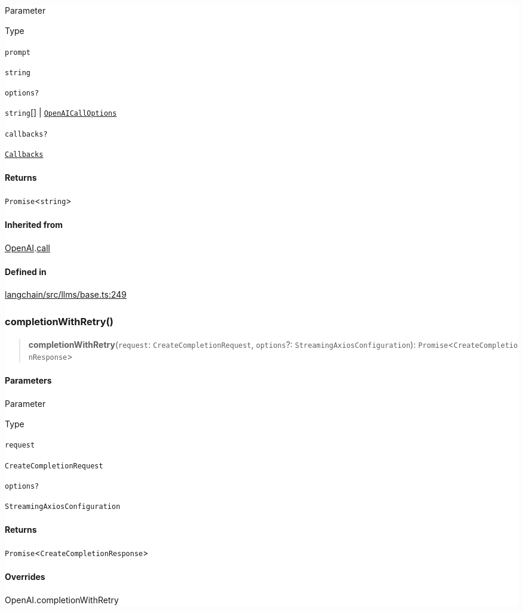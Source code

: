 Parameter

Type

`prompt`

`string`

`options?`

`string`\[\] | [`OpenAICallOptions`](/docs/api/llms_openai/interfaces/OpenAICallOptions)

`callbacks?`

[`Callbacks`](/docs/api/callbacks/types/Callbacks)

#### Returns[​](#returns-10 "Direct link to Returns")

`Promise`<`string`\>

#### Inherited from[​](#inherited-from-40 "Direct link to Inherited from")

[OpenAI](/docs/api/llms_openai/classes/OpenAI).[call](/docs/api/llms_openai/classes/OpenAI#call)

#### Defined in[​](#defined-in-48 "Direct link to Defined in")

[langchain/src/llms/base.ts:249](https://github.com/hwchase17/langchainjs/blob/46e1734/langchain/src/llms/base.ts#L249)

### completionWithRetry()[​](#completionwithretry "Direct link to completionWithRetry()")

> **completionWithRetry**(`request`: `CreateCompletionRequest`, `options`?: `StreamingAxiosConfiguration`): `Promise`<`CreateCompletionResponse`\>

#### Parameters[​](#parameters-4 "Direct link to Parameters")

Parameter

Type

`request`

`CreateCompletionRequest`

`options?`

`StreamingAxiosConfiguration`

#### Returns[​](#returns-11 "Direct link to Returns")

`Promise`<`CreateCompletionResponse`\>

#### Overrides[​](#overrides-5 "Direct link to Overrides")

OpenAI.completionWithRetry
